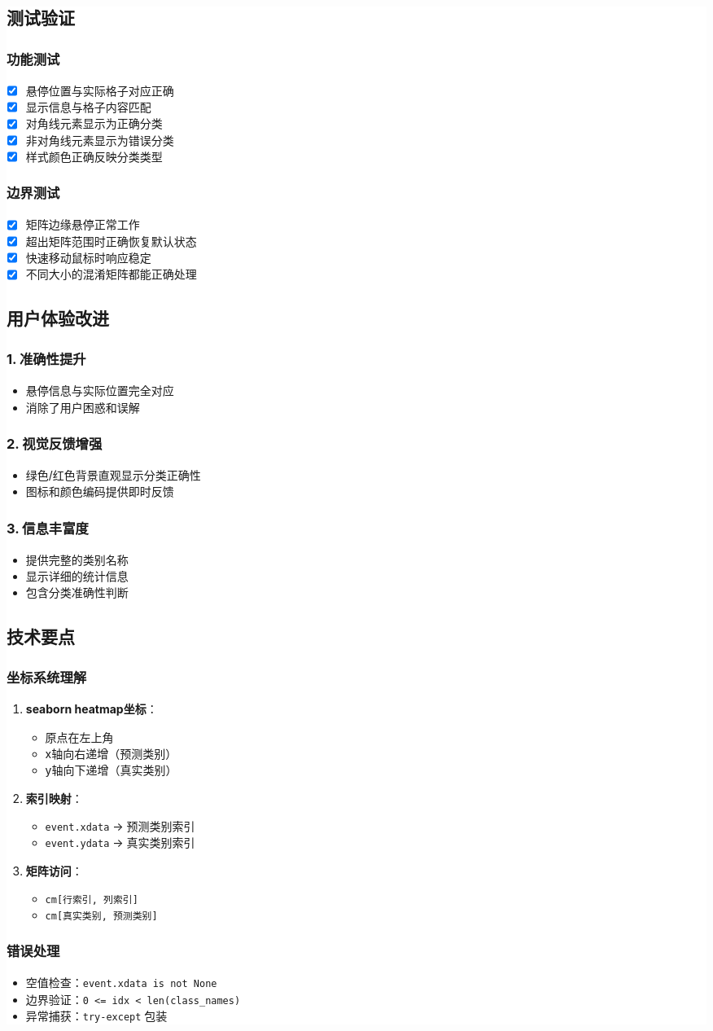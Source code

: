 ## 测试验证

### 功能测试
- [x] 悬停位置与实际格子对应正确
- [x] 显示信息与格子内容匹配
- [x] 对角线元素显示为正确分类
- [x] 非对角线元素显示为错误分类
- [x] 样式颜色正确反映分类类型

### 边界测试
- [x] 矩阵边缘悬停正常工作
- [x] 超出矩阵范围时正确恢复默认状态
- [x] 快速移动鼠标时响应稳定
- [x] 不同大小的混淆矩阵都能正确处理

## 用户体验改进

### 1. 准确性提升
- 悬停信息与实际位置完全对应
- 消除了用户困惑和误解

### 2. 视觉反馈增强
- 绿色/红色背景直观显示分类正确性
- 图标和颜色编码提供即时反馈

### 3. 信息丰富度
- 提供完整的类别名称
- 显示详细的统计信息
- 包含分类准确性判断

## 技术要点

### 坐标系统理解
1. **seaborn heatmap坐标**：
   - 原点在左上角
   - x轴向右递增（预测类别）
   - y轴向下递增（真实类别）

2. **索引映射**：
   - `event.xdata` → 预测类别索引
   - `event.ydata` → 真实类别索引

3. **矩阵访问**：
   - `cm[行索引, 列索引]`
   - `cm[真实类别, 预测类别]`

### 错误处理
- 空值检查：`event.xdata is not None`
- 边界验证：`0 <= idx < len(class_names)`
- 异常捕获：`try-except` 包装
